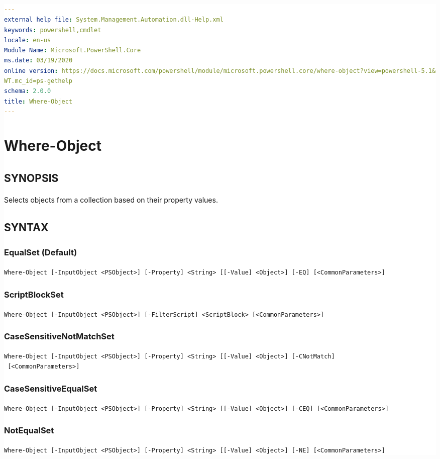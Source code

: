 ```yaml
---
external help file: System.Management.Automation.dll-Help.xml
keywords: powershell,cmdlet
locale: en-us
Module Name: Microsoft.PowerShell.Core
ms.date: 03/19/2020
online version: https://docs.microsoft.com/powershell/module/microsoft.powershell.core/where-object?view=powershell-5.1&WT.mc_id=ps-gethelp
schema: 2.0.0
title: Where-Object
---
```

# Where-Object

## SYNOPSIS

Selects objects from a collection based on their property values.

## SYNTAX

### EqualSet (Default)

```
Where-Object [-InputObject <PSObject>] [-Property] <String> [[-Value] <Object>] [-EQ] [<CommonParameters>]
```

### ScriptBlockSet

```
Where-Object [-InputObject <PSObject>] [-FilterScript] <ScriptBlock> [<CommonParameters>]
```

### CaseSensitiveNotMatchSet

```
Where-Object [-InputObject <PSObject>] [-Property] <String> [[-Value] <Object>] [-CNotMatch]
 [<CommonParameters>]
```

### CaseSensitiveEqualSet

```
Where-Object [-InputObject <PSObject>] [-Property] <String> [[-Value] <Object>] [-CEQ] [<CommonParameters>]
```

### NotEqualSet

```
Where-Object [-InputObject <PSObject>] [-Property] <String> [[-Value] <Object>] [-NE] [<CommonParameters>]
```
